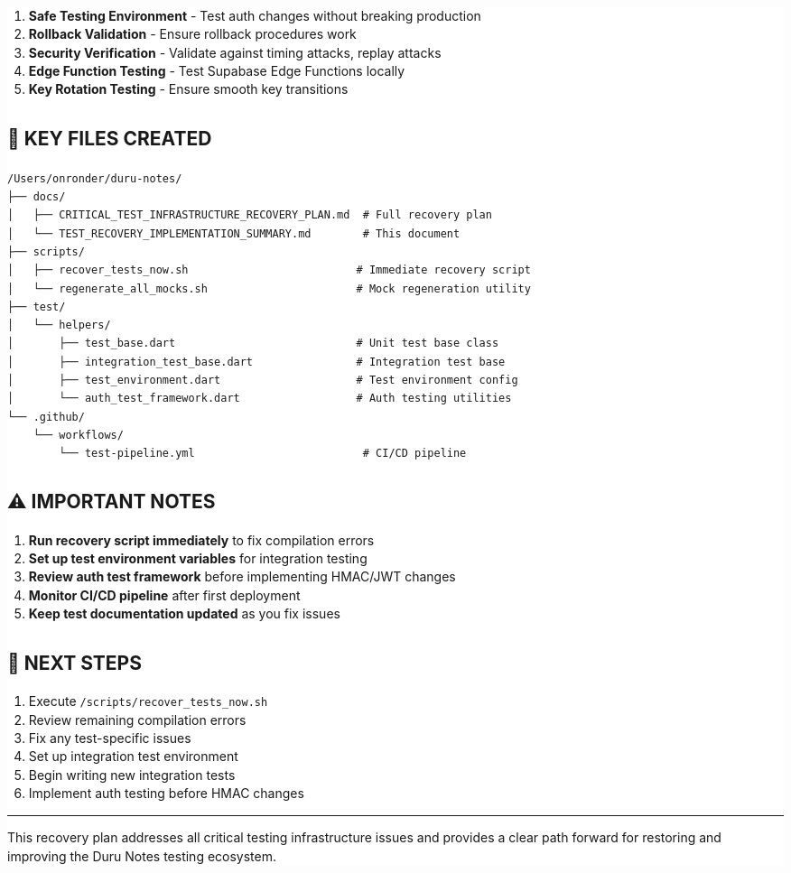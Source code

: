 1. **Safe Testing Environment** - Test auth changes without breaking production
2. **Rollback Validation** - Ensure rollback procedures work
3. **Security Verification** - Validate against timing attacks, replay attacks
4. **Edge Function Testing** - Test Supabase Edge Functions locally
5. **Key Rotation Testing** - Ensure smooth key transitions

## 📝 KEY FILES CREATED

```
/Users/onronder/duru-notes/
├── docs/
│   ├── CRITICAL_TEST_INFRASTRUCTURE_RECOVERY_PLAN.md  # Full recovery plan
│   └── TEST_RECOVERY_IMPLEMENTATION_SUMMARY.md        # This document
├── scripts/
│   ├── recover_tests_now.sh                          # Immediate recovery script
│   └── regenerate_all_mocks.sh                       # Mock regeneration utility
├── test/
│   └── helpers/
│       ├── test_base.dart                            # Unit test base class
│       ├── integration_test_base.dart                # Integration test base
│       ├── test_environment.dart                     # Test environment config
│       └── auth_test_framework.dart                  # Auth testing utilities
└── .github/
    └── workflows/
        └── test-pipeline.yml                          # CI/CD pipeline
```

## ⚠️ IMPORTANT NOTES

1. **Run recovery script immediately** to fix compilation errors
2. **Set up test environment variables** for integration testing
3. **Review auth test framework** before implementing HMAC/JWT changes
4. **Monitor CI/CD pipeline** after first deployment
5. **Keep test documentation updated** as you fix issues

## 🎯 NEXT STEPS

1. Execute `/scripts/recover_tests_now.sh`
2. Review remaining compilation errors
3. Fix any test-specific issues
4. Set up integration test environment
5. Begin writing new integration tests
6. Implement auth testing before HMAC changes

---

This recovery plan addresses all critical testing infrastructure issues and provides a clear path forward for restoring and improving the Duru Notes testing ecosystem.